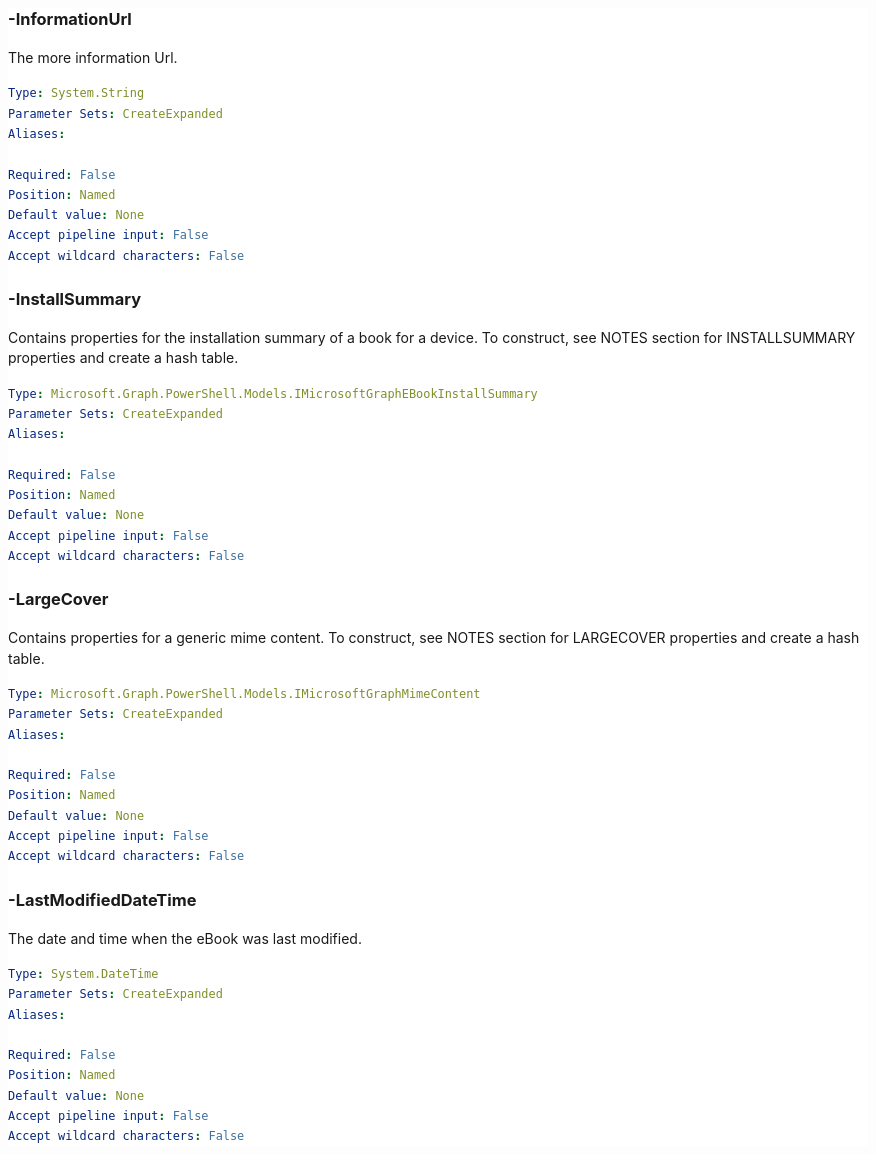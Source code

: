 ### -InformationUrl
The more information Url.

```yaml
Type: System.String
Parameter Sets: CreateExpanded
Aliases:

Required: False
Position: Named
Default value: None
Accept pipeline input: False
Accept wildcard characters: False
```

### -InstallSummary
Contains properties for the installation summary of a book for a device.
To construct, see NOTES section for INSTALLSUMMARY properties and create a hash table.

```yaml
Type: Microsoft.Graph.PowerShell.Models.IMicrosoftGraphEBookInstallSummary
Parameter Sets: CreateExpanded
Aliases:

Required: False
Position: Named
Default value: None
Accept pipeline input: False
Accept wildcard characters: False
```

### -LargeCover
Contains properties for a generic mime content.
To construct, see NOTES section for LARGECOVER properties and create a hash table.

```yaml
Type: Microsoft.Graph.PowerShell.Models.IMicrosoftGraphMimeContent
Parameter Sets: CreateExpanded
Aliases:

Required: False
Position: Named
Default value: None
Accept pipeline input: False
Accept wildcard characters: False
```

### -LastModifiedDateTime
The date and time when the eBook was last modified.

```yaml
Type: System.DateTime
Parameter Sets: CreateExpanded
Aliases:

Required: False
Position: Named
Default value: None
Accept pipeline input: False
Accept wildcard characters: False
```
